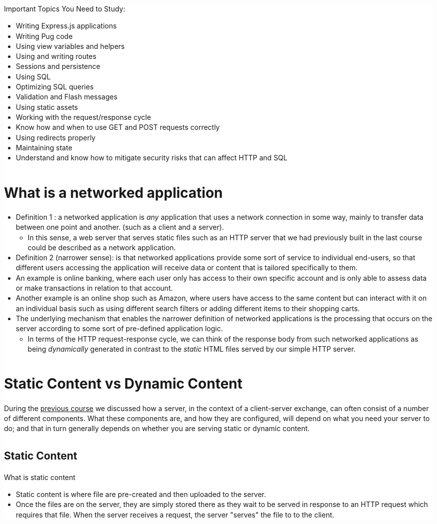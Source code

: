 Important Topics You Need to Study:

- Writing Express.js applications
- Writing Pug code
- Using view variables and helpers
- Using and writing routes
- Sessions and persistence
- Using SQL
- Optimizing SQL queries
- Validation and Flash messages
- Using static assets
- Working with the request/response cycle
- Know how and when to use GET and POST requests correctly
- Using redirects properly
- Maintaining state
- Understand and know how to mitigate security risks that can affect HTTP and SQL

# What is a networked application

- Definition 1 : a networked application is *any* application that uses a network connection in some way, mainly to transfer data between one point and another. (such as a client and a server).
  - In this sense, a web server that serves static files such as an HTTP server that we had previously built in the last course could be described as a network application.  
-  Definition 2 (narrower sense):  is that networked applications provide some sort of service to individual end-users, so that different users accessing the application will receive data or content that is tailored specifically to them.
  - An example is online banking, where each user only has access to their own specific account and is only able to assess data or make transactions in relation to that account.
  - Another example is an online shop such as Amazon, where users have access to the same content but can interact with it on an individual basis such as using different search filters or adding different items to their shopping carts.
- The underlying mechanism that enables the narrower definition of networked applications is the processing that occurs on the server according to some sort of pre-defined application logic. 
  - In terms of the HTTP request-response cycle, we can think of the response body from such networked applications as being *dynamically* generated in contrast to the *static* HTML files served by our simple HTTP server. 

# Static Content vs Dynamic Content

During the [previous course](https://launchschool.com/lessons/cc97deb5/assignments/586769d9) we discussed how a server, in the context of a client-server exchange, can often consist of a number of different components. What these components are, and how they are configured, will depend on what you need your server to do; and that in turn generally depends on whether you are serving static or dynamic content.

## Static Content

What is static content

- Static content is where file are pre-created and then uploaded to the server. 
- Once the files are on the server, they are simply stored there as they wait to be served in response to an HTTP request which requires that file. When the server receives a request, the server "serves" the file to to the client. 
